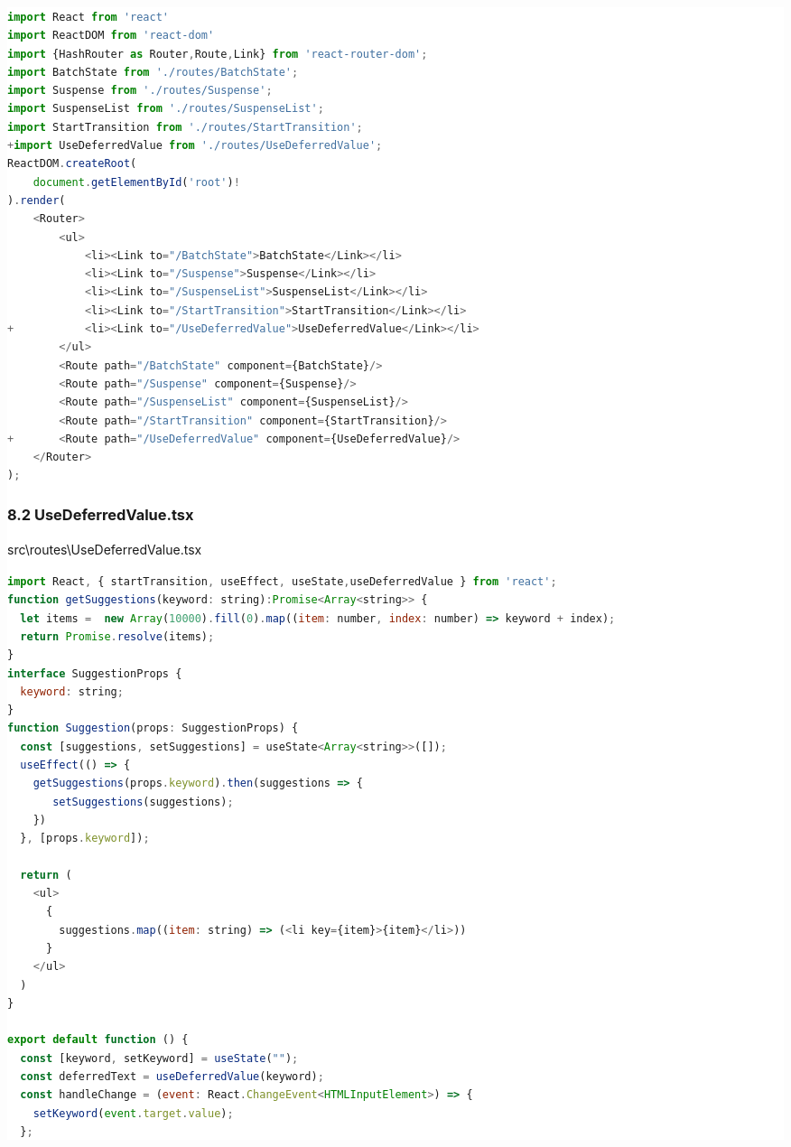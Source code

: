 ```js
import React from 'react'
import ReactDOM from 'react-dom'
import {HashRouter as Router,Route,Link} from 'react-router-dom';
import BatchState from './routes/BatchState';
import Suspense from './routes/Suspense';
import SuspenseList from './routes/SuspenseList';
import StartTransition from './routes/StartTransition';
+import UseDeferredValue from './routes/UseDeferredValue';
ReactDOM.createRoot(
    document.getElementById('root')!
).render(
    <Router>
        <ul>
            <li><Link to="/BatchState">BatchState</Link></li>
            <li><Link to="/Suspense">Suspense</Link></li>
            <li><Link to="/SuspenseList">SuspenseList</Link></li>
            <li><Link to="/StartTransition">StartTransition</Link></li>
+           <li><Link to="/UseDeferredValue">UseDeferredValue</Link></li>
        </ul>
        <Route path="/BatchState" component={BatchState}/>
        <Route path="/Suspense" component={Suspense}/>
        <Route path="/SuspenseList" component={SuspenseList}/>
        <Route path="/StartTransition" component={StartTransition}/>
+       <Route path="/UseDeferredValue" component={UseDeferredValue}/>
    </Router>
);
```

### 8.2 UseDeferredValue.tsx

src\routes\UseDeferredValue.tsx

```js
import React, { startTransition, useEffect, useState,useDeferredValue } from 'react';
function getSuggestions(keyword: string):Promise<Array<string>> {
  let items =  new Array(10000).fill(0).map((item: number, index: number) => keyword + index);
  return Promise.resolve(items);
}
interface SuggestionProps {
  keyword: string;
}
function Suggestion(props: SuggestionProps) {
  const [suggestions, setSuggestions] = useState<Array<string>>([]);
  useEffect(() => {
    getSuggestions(props.keyword).then(suggestions => {
       setSuggestions(suggestions);
    })
  }, [props.keyword]);

  return (
    <ul>
      {
        suggestions.map((item: string) => (<li key={item}>{item}</li>))
      }
    </ul>
  )
}

export default function () {
  const [keyword, setKeyword] = useState("");
  const deferredText = useDeferredValue(keyword); 
  const handleChange = (event: React.ChangeEvent<HTMLInputElement>) => {
    setKeyword(event.target.value);
  };
```